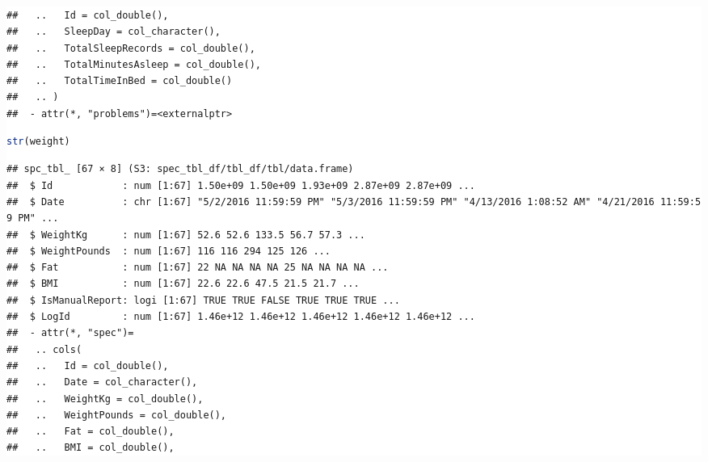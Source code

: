     ##   ..   Id = col_double(),
    ##   ..   SleepDay = col_character(),
    ##   ..   TotalSleepRecords = col_double(),
    ##   ..   TotalMinutesAsleep = col_double(),
    ##   ..   TotalTimeInBed = col_double()
    ##   .. )
    ##  - attr(*, "problems")=<externalptr>

``` r
str(weight)
```

    ## spc_tbl_ [67 × 8] (S3: spec_tbl_df/tbl_df/tbl/data.frame)
    ##  $ Id            : num [1:67] 1.50e+09 1.50e+09 1.93e+09 2.87e+09 2.87e+09 ...
    ##  $ Date          : chr [1:67] "5/2/2016 11:59:59 PM" "5/3/2016 11:59:59 PM" "4/13/2016 1:08:52 AM" "4/21/2016 11:59:59 PM" ...
    ##  $ WeightKg      : num [1:67] 52.6 52.6 133.5 56.7 57.3 ...
    ##  $ WeightPounds  : num [1:67] 116 116 294 125 126 ...
    ##  $ Fat           : num [1:67] 22 NA NA NA NA 25 NA NA NA NA ...
    ##  $ BMI           : num [1:67] 22.6 22.6 47.5 21.5 21.7 ...
    ##  $ IsManualReport: logi [1:67] TRUE TRUE FALSE TRUE TRUE TRUE ...
    ##  $ LogId         : num [1:67] 1.46e+12 1.46e+12 1.46e+12 1.46e+12 1.46e+12 ...
    ##  - attr(*, "spec")=
    ##   .. cols(
    ##   ..   Id = col_double(),
    ##   ..   Date = col_character(),
    ##   ..   WeightKg = col_double(),
    ##   ..   WeightPounds = col_double(),
    ##   ..   Fat = col_double(),
    ##   ..   BMI = col_double(),
